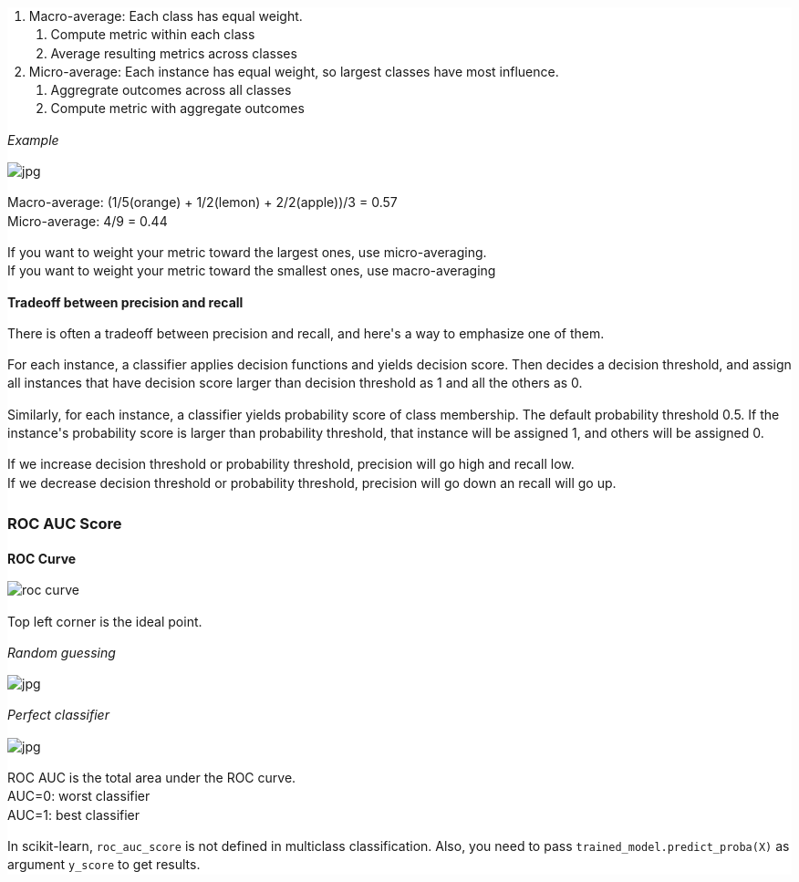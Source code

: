1. Macro-average: Each class has equal weight.
    1. Compute metric within each class
    2. Average resulting metrics across classes
2. Micro-average: Each instance has equal weight, so largest classes have most influence.
    1. Aggregrate outcomes across all classes
    2. Compute metric with aggregate outcomes

*Example*

![jpg](https://lh3.googleusercontent.com/v7MtAvkfrU3YssWQGFP5UY78MN8fL8LfUCB7icSam5Xu8x5Y7L5QePvbA03CBud7q4dlEy4L3FNKl5iMY8MQoo732ZZjMwch_OhXqGsOZxcr3nSf-TmvuFM2-3QHr8Z2AgYGGcN66g=w2400)

Macro-average: (1/5(orange) + 1/2(lemon) + 2/2(apple))/3 = 0.57 <br>
Micro-average: 4/9 = 0.44

If you want to weight your metric toward the largest ones, use micro-averaging. <br>
If you want to weight your metric toward the smallest ones, use macro-averaging

**Tradeoff between precision and recall**

There is often a tradeoff between precision and recall, and here's a way to emphasize one of them.

For each instance, a classifier applies decision functions and yields decision score. Then decides a decision threshold, and assign all instances that have decision score larger than decision threshold as 1 and all the others as 0.

Similarly, for each instance, a classifier yields probability score of class membership. The default probability threshold 0.5. If the instance's probability score is larger than probability threshold, that instance will be assigned 1, and others will be assigned 0.

If we increase decision threshold or probability threshold, precision will go high and recall low. <br>
If we decrease decision threshold or probability threshold, precision will go down an recall will go up.

### ROC AUC Score

**ROC Curve**

![roc curve](https://lh3.googleusercontent.com/Xc0Gm08lk2VTzLroZvLZSBpK4QBeqDICEZosCgO5KImo5hFm3BOTr65vid8M3pp8R7pIBoMf52q9syNGaHUYCJcLzNyZmVUUOZzQCjBM9_9pvF_VbU3UdDs0kN5KovaEapjjd3hFJA=w2400)

Top left corner is the ideal point.

*Random guessing*

![jpg](https://lh3.googleusercontent.com/bmNjTJSQtxVVbgtMslkwk6HeMTyCYV7NayZDBzjFkjCcRaM1LNB5ydohd8sDSQ20Ce3TqIMyhJGB2yEhcEpwuzap0W-L7nVURRsP2-qJgmawTphq_76oGfDn4RlY0SLLMWSelSD9cg=w2400)

*Perfect classifier*

![jpg](https://lh3.googleusercontent.com/x6c7EzoexqDKgHR4hjlkt29rj2xyoQXFMOEJkR4Rs7YflrC7pqSvgwpie_I6tTWANral8zL_cKm5OdmP0r3AVGeA_0WshIBj224XxkFexOFFBgNGBM7_u61qETJpT5Vbs-2AvMGEzg=w2400)

ROC AUC is the total area under the ROC curve. <br>
AUC=0: worst classifier <br>
AUC=1: best classifier

In scikit-learn, `roc_auc_score` is not defined in multiclass classification. Also, you need to pass `trained_model.predict_proba(X)` as argument `y_score` to get results.

